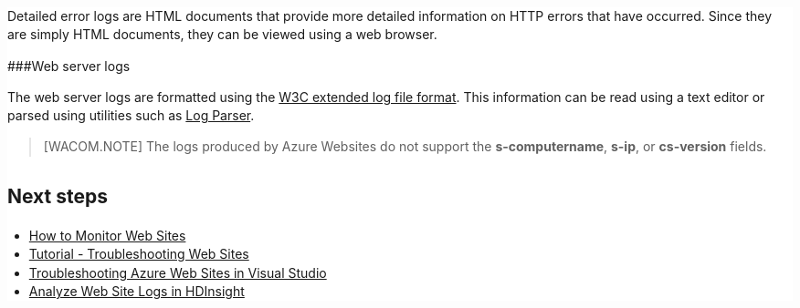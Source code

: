 Detailed error logs are HTML documents that provide more detailed information on HTTP errors that have occurred. Since they are simply HTML documents, they can be viewed using a web browser.

###Web server logs

The web server logs are formatted using the [W3C extended log file format](http://msdn.microsoft.com/library/windows/desktop/aa814385.aspx). This information can be read using a text editor or parsed using utilities such as [Log Parser](http://go.microsoft.com/fwlink/?LinkId=246619).

> [WACOM.NOTE] The logs produced by Azure Websites do not support the __s-computername__, __s-ip__, or __cs-version__ fields.

<a name="nextsteps"></a><h2>Next steps</h2>

- [How to Monitor Web Sites](/en-us/manage/services/web-sites/how-to-monitor-websites/)
- [Tutorial - Troubleshooting Web Sites](/en-us/develop/net/best-practices/troubleshooting-web-sites/)
- [Troubleshooting Azure Web Sites in Visual Studio](/en-us/develop/net/tutorials/troubleshoot-web-sites-in-visual-studio/)
- [Analyze Web Site Logs in HDInsight](http://gallery.technet.microsoft.com/scriptcenter/Analyses-Windows-Azure-web-0b27d413)

